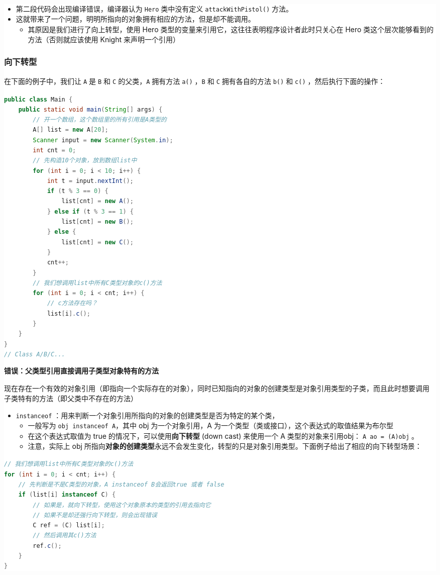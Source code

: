 * 第二段代码会出现编译错误，编译器认为 `Hero` 类中没有定义 `attackWithPistol()` 方法。
* 这就带来了一个问题，明明所指向的对象拥有相应的方法，但是却不能调用。
  * 其原因是我们进行了向上转型，使用 Hero 类型的变量来引用它，这往往表明程序设计者此时只关心在 Hero 类这个层次能够看到的方法（否则就应该使用 Knight 来声明一个引用）



### 向下转型

在下面的例子中，我们让 `A` 是 `B` 和 `C` 的父类，`A` 拥有方法 `a()` ，`B` 和 `C` 拥有各自的方法 `b()` 和 `c()` ，然后执行下面的操作：

```java
public class Main {
    public static void main(String[] args) {
        // 开一个数组，这个数组里的所有引用是A类型的
        A[] list = new A[20];
        Scanner input = new Scanner(System.in);
        int cnt = 0;
        // 先构造10个对象，放到数组list中
        for (int i = 0; i < 10; i++) {
            int t = input.nextInt();
            if (t % 3 == 0) {
                list[cnt] = new A();
            } else if (t % 3 == 1) {
                list[cnt] = new B();
            } else {
                list[cnt] = new C();
            }
            cnt++;
        }
        // 我们想调用list中所有C类型对象的c()方法
        for (int i = 0; i < cnt; i++) {
            // c方法存在吗？
            list[i].c();
        }
    }
}
// Class A/B/C...
```

**错误：父类型引用直接调用子类型对象特有的方法**

现在存在一个有效的对象引用（即指向一个实际存在的对象），同时已知指向的对象的创建类型是对象引用类型的子类，而且此时想要调用子类特有的方法（即父类中不存在的方法）

* `instanceof` ：用来判断一个对象引用所指向的对象的创建类型是否为特定的某个类，
  * 一般写为 `obj instanceof A`，其中 obj 为一个对象引用，A 为一个类型（类或接口），这个表达式的取值结果为布尔型
  * 在这个表达式取值为 true 的情况下，可以使用**向下转型** (down cast) 来使用一个 A 类型的对象来引用obj： `A ao = (A)obj` 。
  * 注意，实际上 obj 所指向**对象的创建类型**永远不会发生变化，转型的只是对象引用类型。下面例子给出了相应的向下转型场景：

```java
// 我们想调用list中所有C类型对象的c()方法
for (int i = 0; i < cnt; i++) {
   	// 先判断是不是C类型的对象，A instanceof B会返回true 或者 false
   	if (list[i] instanceof C) {
      	// 如果是，就向下转型，使用这个对象原本的类型的引用去指向它
        // 如果不是却还强行向下转型，则会出现错误
      	C ref = (C) list[i];
      	// 然后调用其c()方法
      	ref.c();
	}
}
```
